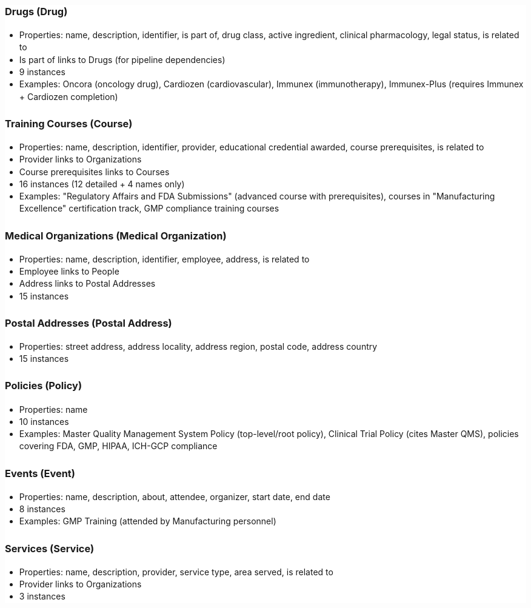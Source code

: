 ### Drugs (Drug)

- Properties: name, description, identifier, is part of, drug class, active
  ingredient, clinical pharmacology, legal status, is related to
- Is part of links to Drugs (for pipeline dependencies)
- 9 instances
- Examples: Oncora (oncology drug), Cardiozen (cardiovascular), Immunex
  (immunotherapy), Immunex-Plus (requires Immunex + Cardiozen completion)

### Training Courses (Course)

- Properties: name, description, identifier, provider, educational credential
  awarded, course prerequisites, is related to
- Provider links to Organizations
- Course prerequisites links to Courses
- 16 instances (12 detailed + 4 names only)
- Examples: "Regulatory Affairs and FDA Submissions" (advanced course with
  prerequisites), courses in "Manufacturing Excellence" certification track, GMP
  compliance training courses

### Medical Organizations (Medical Organization)

- Properties: name, description, identifier, employee, address, is related to
- Employee links to People
- Address links to Postal Addresses
- 15 instances

### Postal Addresses (Postal Address)

- Properties: street address, address locality, address region, postal code,
  address country
- 15 instances

### Policies (Policy)

- Properties: name
- 10 instances
- Examples: Master Quality Management System Policy (top-level/root policy),
  Clinical Trial Policy (cites Master QMS), policies covering FDA, GMP, HIPAA,
  ICH-GCP compliance

### Events (Event)

- Properties: name, description, about, attendee, organizer, start date, end
  date
- 8 instances
- Examples: GMP Training (attended by Manufacturing personnel)

### Services (Service)

- Properties: name, description, provider, service type, area served, is related
  to
- Provider links to Organizations
- 3 instances

